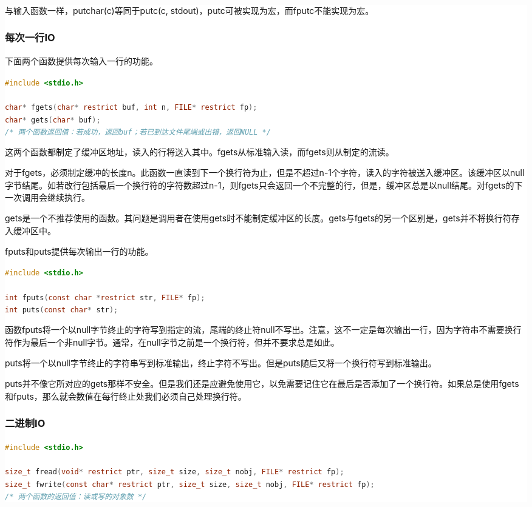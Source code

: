 与输入函数一样，putchar(c)等同于putc(c, stdout)，putc可被实现为宏，而fputc不能实现为宏。  

  

  

  

### 每次一行IO

下面两个函数提供每次输入一行的功能。

```c
#include <stdio.h>

char* fgets(char* restrict buf, int n, FILE* restrict fp);
char* gets(char* buf);
/* 两个函数返回值：若成功，返回buf；若已到达文件尾端或出错，返回NULL */
```

这两个函数都制定了缓冲区地址，读入的行将送入其中。fgets从标准输入读，而fgets则从制定的流读。  

对于fgets，必须制定缓冲的长度n。此函数一直读到下一个换行符为止，但是不超过n-1个字符，读入的字符被送入缓冲区。该缓冲区以null字节结尾。如若改行包括最后一个换行符的字符数超过n-1，则fgets只会返回一个不完整的行，但是，缓冲区总是以null结尾。对fgets的下一次调用会继续执行。  

gets是一个不推荐使用的函数。其问题是调用者在使用gets时不能制定缓冲区的长度。gets与fgets的另一个区别是，gets并不将换行符存入缓冲区中。  

  

fputs和puts提供每次输出一行的功能。  

```c
#include <stdio.h>

int fputs(const char *restrict str, FILE* fp);
int puts(const char* str);
```

函数fputs将一个以null字节终止的字符写到指定的流，尾端的终止符null不写出。注意，这不一定是每次输出一行，因为字符串不需要换行符作为最后一个非null字节。通常，在null字节之前是一个换行符，但并不要求总是如此。  

  

puts将一个以null字节终止的字符串写到标准输出，终止字符不写出。但是puts随后又将一个换行符写到标准输出。  

  

puts并不像它所对应的gets那样不安全。但是我们还是应避免使用它，以免需要记住它在最后是否添加了一个换行符。如果总是使用fgets和fputs，那么就会数值在每行终止处我们必须自己处理换行符。  

  

  

  

### 二进制IO

```c
#include <stdio.h>

size_t fread(void* restrict ptr, size_t size, size_t nobj, FILE* restrict fp);
size_t fwrite(const char* restrict ptr, size_t size, size_t nobj, FILE* restrict fp);
/* 两个函数的返回值：读或写的对象数 */
```
